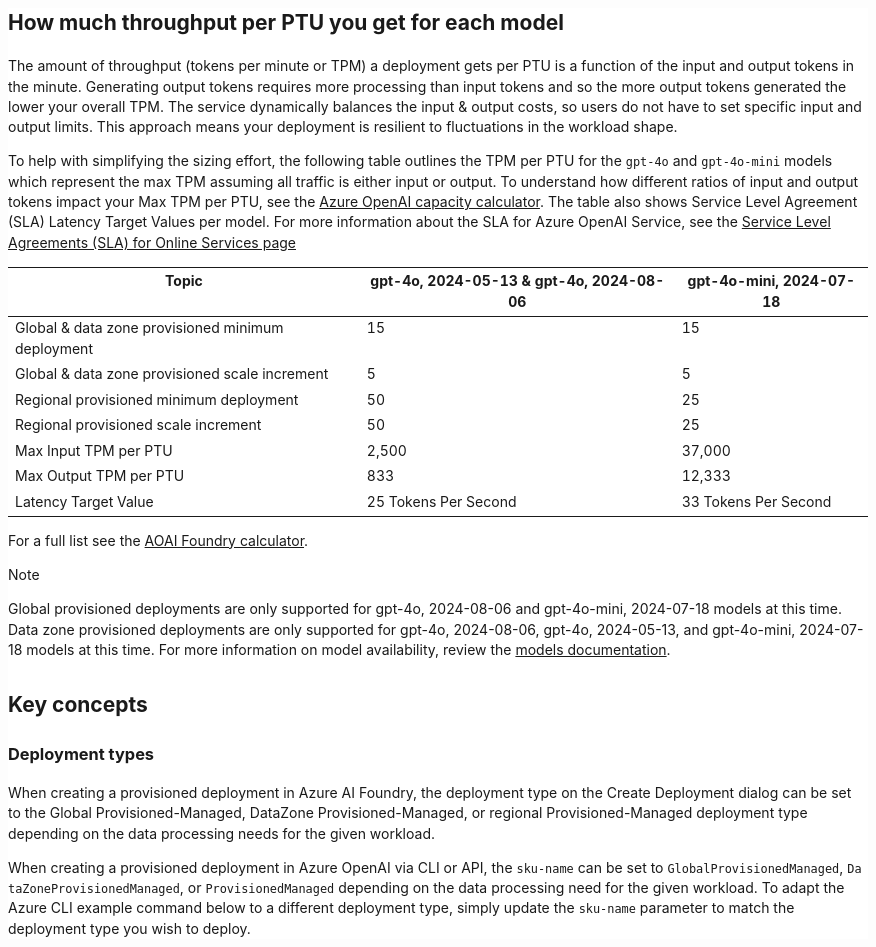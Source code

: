 
## How much throughput per PTU you get for each model
The amount of throughput (tokens per minute or TPM) a deployment gets per PTU is a function of the input and output tokens in the minute. Generating output tokens requires more processing than input tokens and so the more output tokens generated the lower your overall TPM. The service dynamically balances the input & output costs, so users do not have to set specific input and output limits. This approach means your deployment is resilient to fluctuations in the workload shape. 

To help with simplifying the sizing effort, the following table outlines the TPM per PTU for the `gpt-4o` and `gpt-4o-mini` models which represent the max TPM assuming all traffic is either input or output. To understand how different ratios of input and output tokens impact your Max TPM per PTU, see the [Azure OpenAI capacity calculator](https://oai.azure.com/portal/calculator). The table also shows Service Level Agreement (SLA) Latency Target Values per model.  For more information about the SLA for Azure OpenAI Service, see the [Service Level Agreements (SLA) for Online Services page](https://www.microsoft.com/licensing/docs/view/Service-Level-Agreements-SLA-for-Online-Services?lang=1)

|Topic| **gpt-4o**, **2024-05-13**   & **gpt-4o**, **2024-08-06**   | **gpt-4o-mini**, **2024-07-18**   |
| --- | --- | --- |
|Global & data zone provisioned minimum deployment|15|15|
|Global & data zone provisioned scale increment|5|5|
|Regional provisioned minimum deployment | 50 | 25|
|Regional provisioned scale increment|50|25|
|Max Input TPM per PTU | 2,500 | 37,000  |
|Max Output TPM per PTU| 833|12,333|
|Latency Target Value |25 Tokens Per Second|33 Tokens Per Second|

For a full list see the [AOAI Foundry calculator](https://oai.azure.com/portal/calculator).


> [!NOTE]
> Global provisioned deployments are only supported for gpt-4o, 2024-08-06 and gpt-4o-mini, 2024-07-18 models at this time. Data zone provisioned deployments are only supported for gpt-4o, 2024-08-06, gpt-4o, 2024-05-13, and gpt-4o-mini, 2024-07-18 models at this time. For more information on model availability, review the [models documentation](./models.md).

## Key concepts

### Deployment types

When creating a provisioned deployment in Azure AI Foundry, the deployment type on the Create Deployment dialog can be set to the Global Provisioned-Managed, DataZone Provisioned-Managed, or regional Provisioned-Managed deployment type depending on the data processing needs for the given workload.

When creating a provisioned deployment in Azure OpenAI via CLI or API, the `sku-name` can be set to `GlobalProvisionedManaged`, `DataZoneProvisionedManaged`, or `ProvisionedManaged` depending on the data processing need for the given workload. To adapt the Azure CLI example command below to a different deployment type, simply update the `sku-name` parameter to match the deployment type you wish to deploy.
